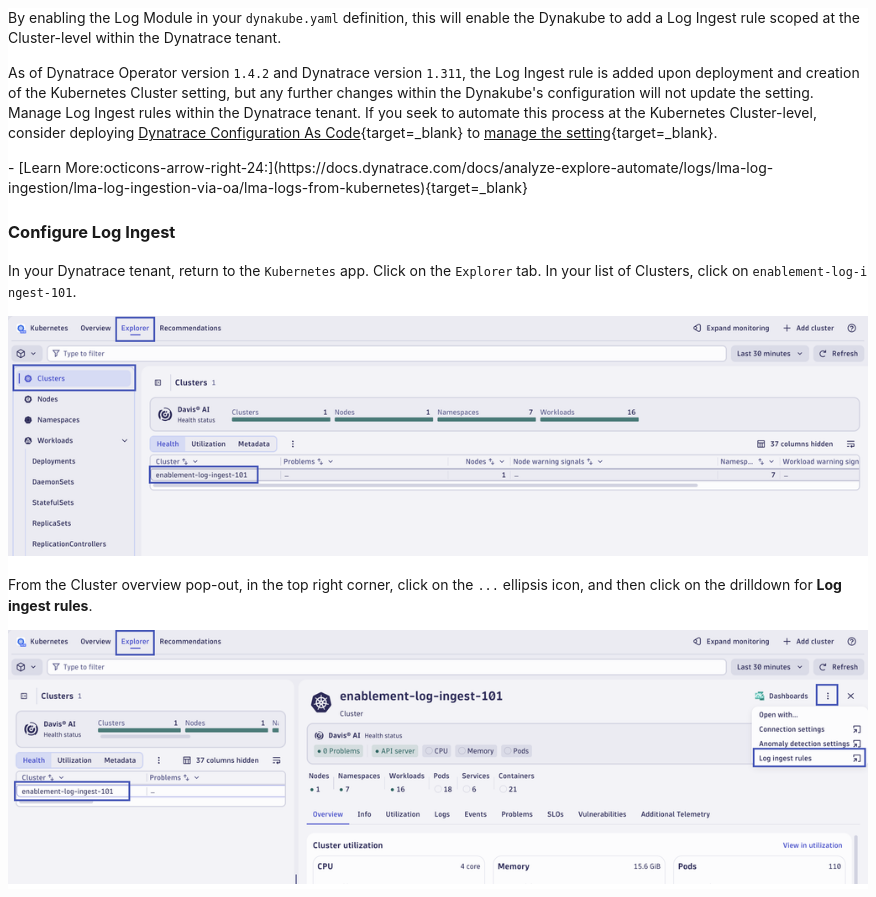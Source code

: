 By enabling the Log Module in your `dynakube.yaml` definition, this will enable the Dynakube to add a Log Ingest rule scoped at the Cluster-level within the Dynatrace tenant.

As of Dynatrace Operator version `1.4.2` and Dynatrace version `1.311`, the Log Ingest rule is added upon deployment and creation of the Kubernetes Cluster setting, but any further changes within the Dynakube's configuration will not update the setting.  Manage Log Ingest rules within the Dynatrace tenant.  If you seek to automate this process at the Kubernetes Cluster-level, consider deploying [Dynatrace Configuration As Code](https://docs.dynatrace.com/docs/deliver/configuration-as-code/monaco){target=_blank} to [manage the setting](https://docs.dynatrace.com/docs/deliver/configuration-as-code/monaco/reference/supported-configuration#settings){target=_blank}.

<div class="grid cards" markdown>
- [Learn More:octicons-arrow-right-24:](https://docs.dynatrace.com/docs/analyze-explore-automate/logs/lma-log-ingestion/lma-log-ingestion-via-oa/lma-logs-from-kubernetes){target=_blank}
</div>

### Configure Log Ingest

In your Dynatrace tenant, return to the `Kubernetes` app.  Click on the `Explorer` tab.  In your list of Clusters, click on `enablement-log-ingest-101`.

![Clusters](./img/deploy-dynatrace_k8s_clusters.png)

From the Cluster overview pop-out, in the top right corner, click on the `...` ellipsis icon, and then click on the drilldown for **Log ingest rules**.

![Log Ingest Rules Drilldown](./img/deploy-dynatrace_k8s_cluster_drill_log_ingest_rules.png)
